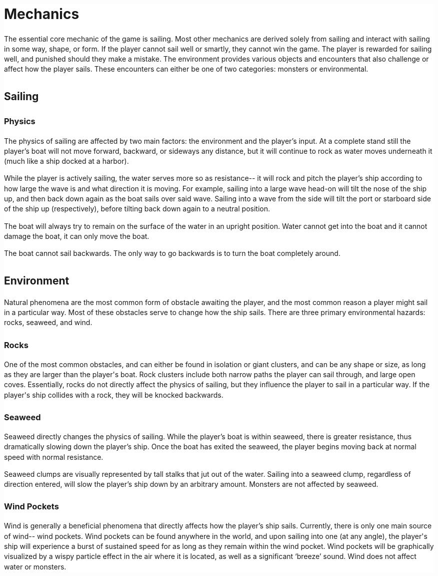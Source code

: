 # Mechanics
The essential core mechanic of the game is sailing. Most other mechanics are derived solely from sailing and interact with sailing in some way, shape, or form. If the player cannot sail well or smartly, they cannot win the game. The player is rewarded for sailing well, and punished should they make a mistake. The environment provides various objects and encounters that also challenge or affect how the player sails. These encounters can either be one of two categories: monsters or environmental.

## Sailing
### Physics
The physics of sailing are affected by two main factors: the environment and the player’s input. At a complete stand still the player’s boat will not move forward, backward, or sideways any distance, but it will continue to rock as water moves underneath it (much like a ship docked at a harbor).

While the player is actively sailing, the water serves more so as resistance-- it will rock and pitch the player’s ship according to how large the wave is and what direction it is moving. For example, sailing into a large wave head-on will tilt the nose of the ship up, and then back down again as the boat sails over said wave. Sailing into a wave from the side will tilt the port or starboard side of the ship up (respectively), before tilting back down again to a neutral position. 

The boat will always try to remain on the surface of the water in an upright position. Water cannot get into the boat and it cannot damage the boat, it can only move the boat.

The boat cannot sail backwards. The only way to go backwards is to turn the boat completely around.

## Environment
Natural phenomena are the most common form of obstacle awaiting the player, and the most common reason a player might sail in a particular way. Most of these obstacles serve to change how the ship sails. There are three primary environmental hazards: rocks, seaweed, and wind.

### Rocks
One of the most common obstacles, and can either be found in isolation or giant clusters, and can be any shape or size, as long as they are larger than the player's boat. Rock clusters include both narrow paths the player can sail through, and large open coves. Essentially, rocks do not directly affect the physics of sailing, but they influence the player to sail in a particular way. If the player's ship collides with a rock, they will be knocked backwards.

### Seaweed
Seaweed directly changes the physics of sailing. While the player’s boat is within seaweed, there is greater resistance, thus dramatically slowing down the player’s ship. Once the boat has exited the seaweed, the player begins moving back at normal speed with normal resistance.

Seaweed clumps are visually represented by tall stalks that jut out of the water. Sailing into a seaweed clump, regardless of direction entered, will slow the player’s ship down by an arbitrary amount. Monsters are not affected by seaweed.

### Wind Pockets
Wind is generally a beneficial phenomena that directly affects how the player’s ship sails. Currently, there is only one main source of wind-- wind pockets. Wind pockets can be found anywhere in the world, and upon sailing into one (at any angle), the player's ship will experience a burst of sustained speed for as long as they remain within the wind pocket. Wind pockets will be graphically visualized by a wispy particle effect in the air where it is located, as well as a significant ‘breeze’ sound. Wind does not affect water or monsters. 
